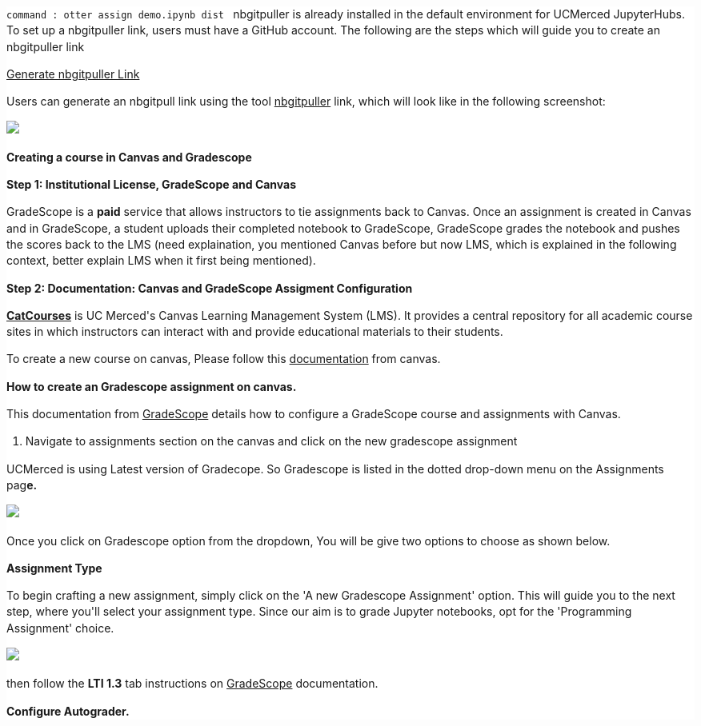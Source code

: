 ```command : otter assign demo.ipynb dist ```
nbgitpuller is already installed in the default environment for UCMerced JupyterHubs. To set up a nbgitpuller link, users must have a GitHub account. The following are the steps which will guide you to create an nbgitpuller link

[Generate nbgitpuller Link](https://ucm-it.github.io/hpc_docs/#/jupyterhub?id=generate-nbgitpuller-link)

Users can generate an nbgitpull link using the tool [nbgitpuller](https://nbgitpuller.readthedocs.io/en/latest/link.html) link, which will look like in the following screenshot:


![](nbgitpuller.008.png)

**Creating a course in Canvas and Gradescope**

**Step 1: Institutional License, GradeScope and Canvas**

GradeScope is a **paid** service that allows instructors to tie assignments back to Canvas. Once an assignment is created in Canvas and in GradeScope, a student uploads their completed notebook to GradeScope, GradeScope grades the notebook and pushes the scores back to the LMS (need explaination, you mentioned Canvas before but now LMS, which is explained in the following context, better explain LMS when it first being mentioned).

**Step 2: Documentation: Canvas and GradeScope Assigment Configuration**

[**CatCourses**](https://it.ucmerced.edu/catcourses) is UC Merced's Canvas Learning Management System (LMS). It provides a central repository for all academic course sites in which instructors can interact with and provide educational materials to their students.

To create a new course on canvas, Please follow this [documentation](https://community.canvaslms.com/t5/Instructor-Guide/How-do-I-create-a-new-course-from-the-Dashboard-as-an-instructor/ta-p/794) from canvas.

**How to create an Gradescope assignment on canvas.**

This documentation from [GradeScope](https://help.gradescope.com/article/y10z941fqs-instructor-canvas#assignment_setup) details how to configure a GradeScope course and assignments with Canvas.

1. Navigate to assignments section on the canvas and click on the new gradescope assignment

UCMerced is using Latest version of Gradecope. So Gradescope is listed in the dotted drop-down menu on the Assignments pag**e.**

![](gradescope_dropdown.009.png)

Once you click on Gradescope option from the dropdown, You will be give two options to choose as shown below.

**Assignment Type**

To begin crafting a new assignment, simply click on the 'A new Gradescope Assignment' option. This will guide you to the next step, where you'll select your assignment type. Since our aim is to grade Jupyter notebooks, opt for the 'Programming Assignment' choice.

![](assignment_settings.010.png)

then follow the **LTI 1.3** tab instructions on [GradeScope](https://help.gradescope.com/article/y10z941fqs-instructor-canvas#assignment_setup) documentation.

**Configure Autograder.**

```